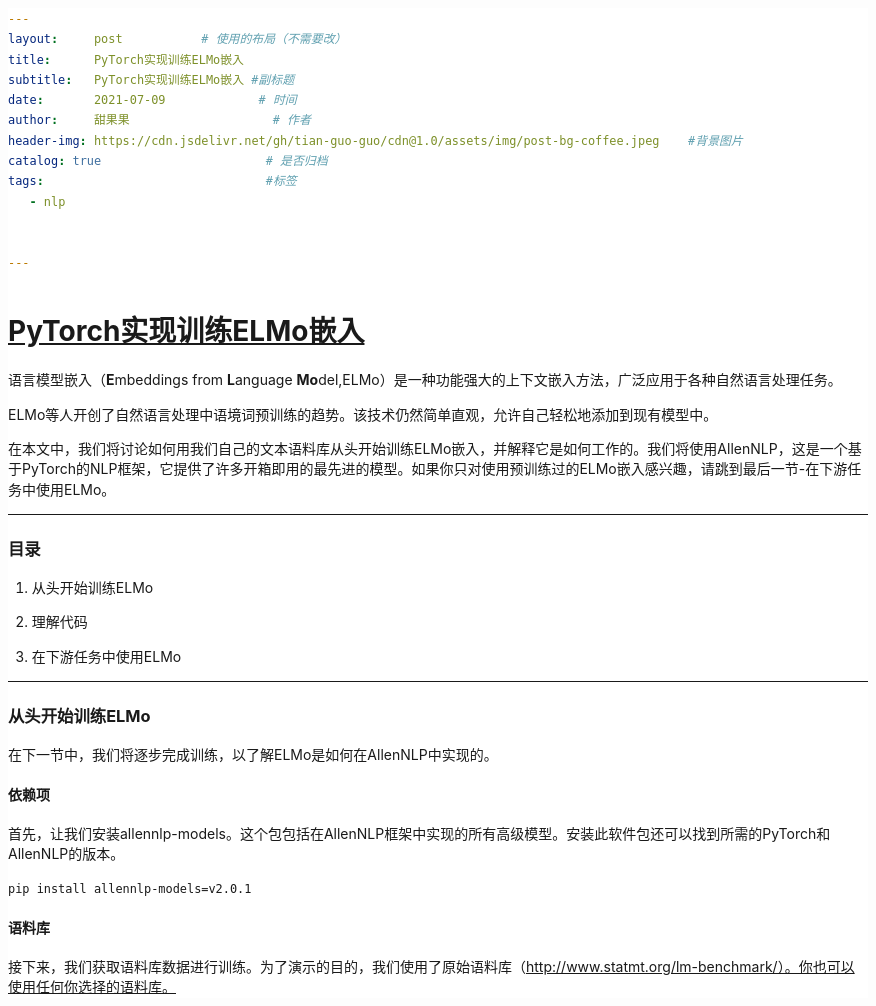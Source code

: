 ```yaml
---
layout:     post           # 使用的布局（不需要改）
title:      PyTorch实现训练ELMo嵌入
subtitle:   PyTorch实现训练ELMo嵌入 #副标题
date:       2021-07-09             # 时间
author:     甜果果                    # 作者
header-img: https://cdn.jsdelivr.net/gh/tian-guo-guo/cdn@1.0/assets/img/post-bg-coffee.jpeg    #背景图片
catalog: true                       # 是否归档
tags:                               #标签
   - nlp


---
```






# [PyTorch实现训练ELMo嵌入](https://mp.weixin.qq.com/s/ZhE4S7m7J0q3O93hVJTwgA)

语言模型嵌入（**E**mbeddings from **L**anguage **Mo**del,ELMo）是一种功能强大的上下文嵌入方法，广泛应用于各种自然语言处理任务。

ELMo等人开创了自然语言处理中语境词预训练的趋势。该技术仍然简单直观，允许自己轻松地添加到现有模型中。

在本文中，我们将讨论如何用我们自己的文本语料库从头开始训练ELMo嵌入，并解释它是如何工作的。我们将使用AllenNLP，这是一个基于PyTorch的NLP框架，它提供了许多开箱即用的最先进的模型。如果你只对使用预训练过的ELMo嵌入感兴趣，请跳到最后一节-在下游任务中使用ELMo。

* * *

### 目录

1.  从头开始训练ELMo

2.  理解代码

3.  在下游任务中使用ELMo

* * *

### 从头开始训练ELMo

在下一节中，我们将逐步完成训练，以了解ELMo是如何在AllenNLP中实现的。

#### 依赖项

首先，让我们安装allennlp-models。这个包包括在AllenNLP框架中实现的所有高级模型。安装此软件包还可以找到所需的PyTorch和AllenNLP的版本。

    pip install allennlp-models=v2.0.1

#### 语料库

接下来，我们获取语料库数据进行训练。为了演示的目的，我们使用了原始语料库（http://www.statmt.org/lm-benchmark/）。你也可以使用任何你选择的语料库。
